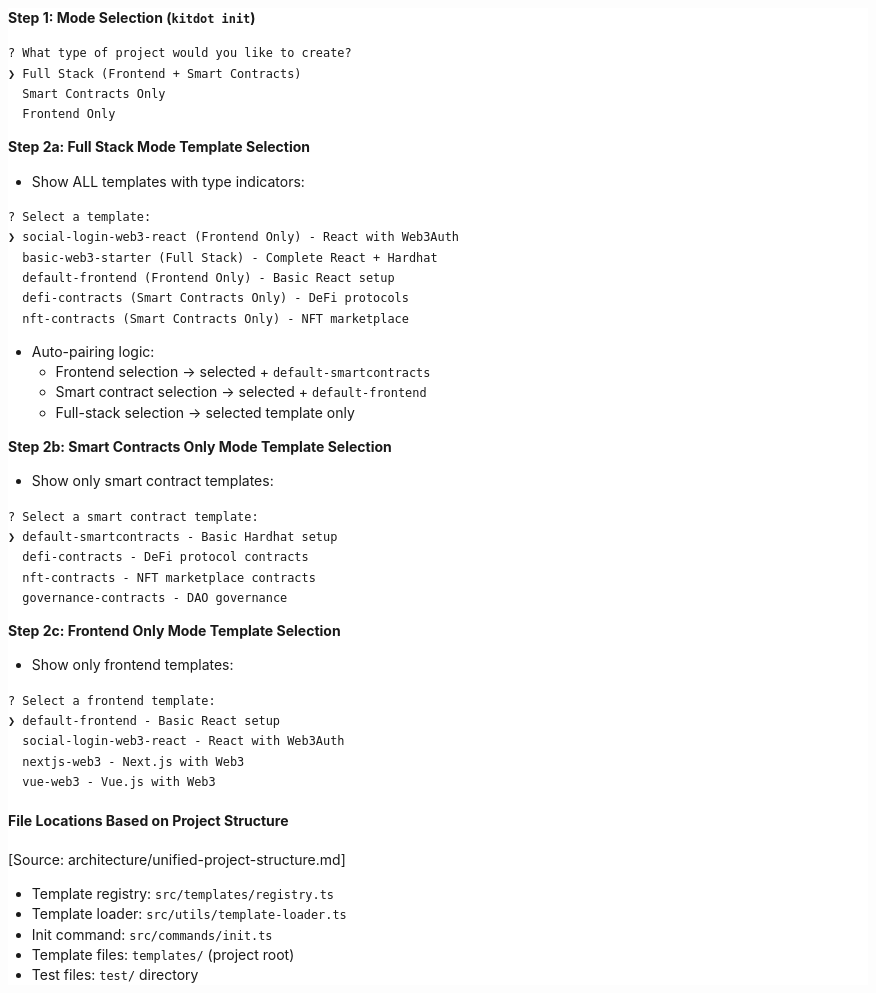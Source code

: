 **Step 1: Mode Selection (`kitdot init`)**

```
? What type of project would you like to create?
❯ Full Stack (Frontend + Smart Contracts)
  Smart Contracts Only
  Frontend Only
```

**Step 2a: Full Stack Mode Template Selection**

- Show ALL templates with type indicators:

```
? Select a template:
❯ social-login-web3-react (Frontend Only) - React with Web3Auth
  basic-web3-starter (Full Stack) - Complete React + Hardhat
  default-frontend (Frontend Only) - Basic React setup
  defi-contracts (Smart Contracts Only) - DeFi protocols
  nft-contracts (Smart Contracts Only) - NFT marketplace
```

- Auto-pairing logic:
  - Frontend selection → selected + `default-smartcontracts`
  - Smart contract selection → selected + `default-frontend`
  - Full-stack selection → selected template only

**Step 2b: Smart Contracts Only Mode Template Selection**

- Show only smart contract templates:

```
? Select a smart contract template:
❯ default-smartcontracts - Basic Hardhat setup
  defi-contracts - DeFi protocol contracts
  nft-contracts - NFT marketplace contracts
  governance-contracts - DAO governance
```

**Step 2c: Frontend Only Mode Template Selection**

- Show only frontend templates:

```
? Select a frontend template:
❯ default-frontend - Basic React setup
  social-login-web3-react - React with Web3Auth
  nextjs-web3 - Next.js with Web3
  vue-web3 - Vue.js with Web3
```

#### File Locations Based on Project Structure

[Source: architecture/unified-project-structure.md]

- Template registry: `src/templates/registry.ts`
- Template loader: `src/utils/template-loader.ts`
- Init command: `src/commands/init.ts`
- Template files: `templates/` (project root)
- Test files: `test/` directory
